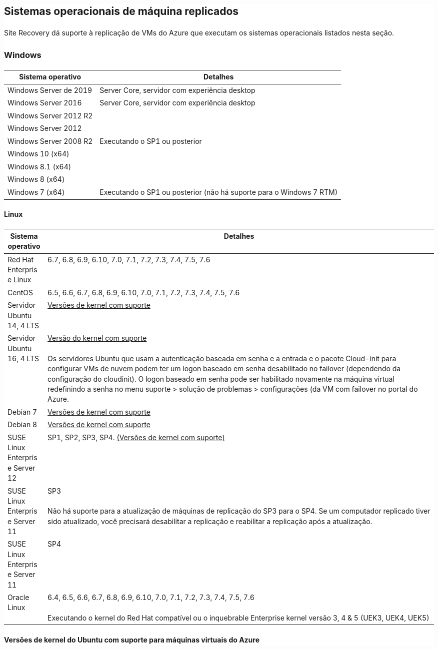 
## <a name="replicated-machine-operating-systems"></a>Sistemas operacionais de máquina replicados

Site Recovery dá suporte à replicação de VMs do Azure que executam os sistemas operacionais listados nesta seção.

### <a name="windows"></a>Windows

**Sistema operativo** | **Detalhes**
--- | ---
Windows Server de 2019 | Server Core, servidor com experiência desktop
Windows Server 2016  | Server Core, servidor com experiência desktop
Windows Server 2012 R2 |
Windows Server 2012 |
Windows Server 2008 R2 | Executando o SP1 ou posterior
Windows 10 (x64) |
Windows 8.1 (x64) |
Windows 8 (x64) |
Windows 7 (x64) | Executando o SP1 ou posterior (não há suporte para o Windows 7 RTM)

#### <a name="linux"></a>Linux

**Sistema operativo** | **Detalhes**
--- | ---
Red Hat Enterprise Linux | 6.7, 6.8, 6.9, 6.10, 7.0, 7.1, 7.2, 7.3, 7.4, 7.5, 7.6  
CentOS | 6.5, 6.6, 6.7, 6.8, 6.9, 6.10, 7.0, 7.1, 7.2, 7.3, 7.4, 7.5, 7.6
Servidor Ubuntu 14, 4 LTS | [Versões de kernel com suporte](#supported-ubuntu-kernel-versions-for-azure-virtual-machines)
Servidor Ubuntu 16, 4 LTS | [Versão do kernel com suporte](#supported-ubuntu-kernel-versions-for-azure-virtual-machines)<br/><br/> Os servidores Ubuntu que usam a autenticação baseada em senha e a entrada e o pacote Cloud-init para configurar VMs de nuvem podem ter um logon baseado em senha desabilitado no failover (dependendo da configuração do cloudinit). O logon baseado em senha pode ser habilitado novamente na máquina virtual redefinindo a senha no menu suporte > solução de problemas > configurações (da VM com failover no portal do Azure.
Debian 7 | [Versões de kernel com suporte](#supported-debian-kernel-versions-for-azure-virtual-machines)
Debian 8 | [Versões de kernel com suporte](#supported-debian-kernel-versions-for-azure-virtual-machines)
SUSE Linux Enterprise Server 12 | SP1, SP2, SP3, SP4. [(Versões de kernel com suporte)](#supported-suse-linux-enterprise-server-12-kernel-versions-for-azure-virtual-machines)
SUSE Linux Enterprise Server 11 | SP3<br/><br/> Não há suporte para a atualização de máquinas de replicação do SP3 para o SP4. Se um computador replicado tiver sido atualizado, você precisará desabilitar a replicação e reabilitar a replicação após a atualização.
SUSE Linux Enterprise Server 11 | SP4
Oracle Linux | 6.4, 6.5, 6.6, 6.7, 6.8, 6.9, 6.10, 7.0, 7.1, 7.2, 7.3, 7.4, 7.5, 7.6<br/><br/> Executando o kernel do Red Hat compatível ou o inquebrable Enterprise kernel versão 3, 4 & 5 (UEK3, UEK4, UEK5) 


#### <a name="supported-ubuntu-kernel-versions-for-azure-virtual-machines"></a>Versões de kernel do Ubuntu com suporte para máquinas virtuais do Azure
